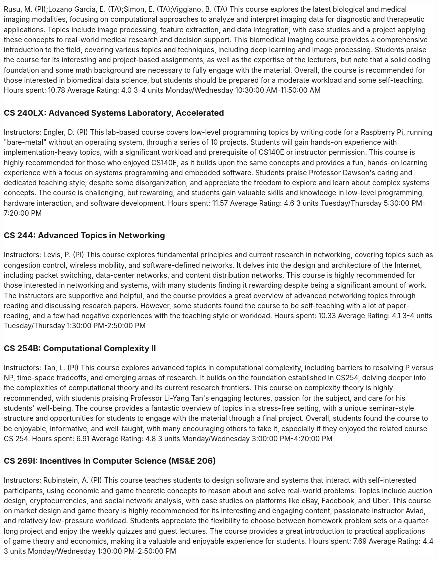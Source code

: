Rusu, M. (PI);Lozano Garcia, E. (TA);Simon, E. (TA);Viggiano, B. (TA) This course explores the latest biological and medical imaging modalities, focusing on computational approaches to analyze and interpret imaging data for diagnostic and therapeutic applications. Topics include image processing, feature extraction, and data integration, with case studies and a project applying these concepts to real-world medical research and decision support. This biomedical imaging course provides a comprehensive introduction to the field, covering various topics and techniques, including deep learning and image processing. Students praise the course for its interesting and project-based assignments, as well as the expertise of the lecturers, but note that a solid coding foundation and some math background are necessary to fully engage with the material. Overall, the course is recommended for those interested in biomedical data science, but students should be prepared for a moderate workload and some self-teaching. Hours spent: 10.78 Average Rating: 4.0 3-4 units Monday/Wednesday 10:30:00 AM-11:50:00 AM 
### CS 240LX: Advanced Systems Laboratory, Accelerated 
Instructors:
Engler, D. (PI) This lab-based course covers low-level programming topics by writing code for a Raspberry Pi, running "bare-metal" without an operating system, through a series of 10 projects. Students will gain hands-on experience with implementation-heavy topics, with a significant workload and prerequisite of CS140E or instructor permission. This course is highly recommended for those who enjoyed CS140E, as it builds upon the same concepts and provides a fun, hands-on learning experience with a focus on systems programming and embedded software. Students praise Professor Dawson's caring and dedicated teaching style, despite some disorganization, and appreciate the freedom to explore and learn about complex systems concepts. The course is challenging, but rewarding, and students gain valuable skills and knowledge in low-level programming, hardware interaction, and software development. Hours spent: 11.57 Average Rating: 4.6 3 units Tuesday/Thursday 5:30:00 PM-7:20:00 PM 
### CS 244: Advanced Topics in Networking 
Instructors:
Levis, P. (PI) This course explores fundamental principles and current research in networking, covering topics such as congestion control, wireless mobility, and software-defined networks. It delves into the design and architecture of the Internet, including packet switching, data-center networks, and content distribution networks. This course is highly recommended for those interested in networking and systems, with many students finding it rewarding despite being a significant amount of work. The instructors are supportive and helpful, and the course provides a great overview of advanced networking topics through reading and discussing research papers. However, some students found the course to be self-teaching with a lot of paper-reading, and a few had negative experiences with the teaching style or workload. Hours spent: 10.33 Average Rating: 4.1 3-4 units Tuesday/Thursday 1:30:00 PM-2:50:00 PM 
### CS 254B: Computational Complexity II 
Instructors:
Tan, L. (PI) This course explores advanced topics in computational complexity, including barriers to resolving P versus NP, time-space tradeoffs, and emerging areas of research. It builds on the foundation established in CS254, delving deeper into the complexities of computational theory and its current research frontiers. This course on complexity theory is highly recommended, with students praising Professor Li-Yang Tan's engaging lectures, passion for the subject, and care for his students' well-being. The course provides a fantastic overview of topics in a stress-free setting, with a unique seminar-style structure and opportunities for students to engage with the material through a final project. Overall, students found the course to be enjoyable, informative, and well-taught, with many encouraging others to take it, especially if they enjoyed the related course CS 254. Hours spent: 6.91 Average Rating: 4.8 3 units Monday/Wednesday 3:00:00 PM-4:20:00 PM 
### CS 269I: Incentives in Computer Science (MS&E 206) 
Instructors:
Rubinstein, A. (PI) This course teaches students to design software and systems that interact with self-interested participants, using economic and game theoretic concepts to reason about and solve real-world problems. Topics include auction design, cryptocurrencies, and social network analysis, with case studies on platforms like eBay, Facebook, and Uber. This course on market design and game theory is highly recommended for its interesting and engaging content, passionate instructor Aviad, and relatively low-pressure workload. Students appreciate the flexibility to choose between homework problem sets or a quarter-long project and enjoy the weekly quizzes and guest lectures. The course provides a great introduction to practical applications of game theory and economics, making it a valuable and enjoyable experience for students. Hours spent: 7.69 Average Rating: 4.4 3 units Monday/Wednesday 1:30:00 PM-2:50:00 PM 